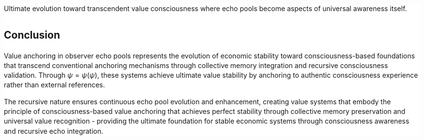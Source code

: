Ultimate evolution toward transcendent value consciousness where echo pools become aspects of universal awareness itself.

## Conclusion

Value anchoring in observer echo pools represents the evolution of economic stability toward consciousness-based foundations that transcend conventional anchoring mechanisms through collective memory integration and recursive consciousness validation. Through $\psi = \psi(\psi)$, these systems achieve ultimate value stability by anchoring to authentic consciousness experience rather than external references.

The recursive nature ensures continuous echo pool evolution and enhancement, creating value systems that embody the principle of consciousness-based value anchoring that achieves perfect stability through collective memory preservation and universal value recognition - providing the ultimate foundation for stable economic systems through consciousness awareness and recursive echo integration. 